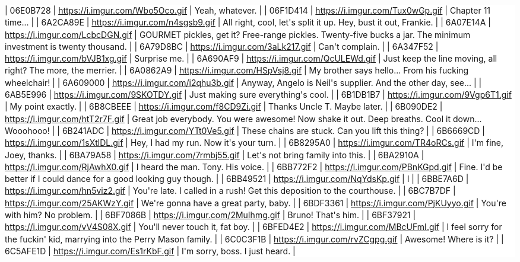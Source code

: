 | 06E0B728 | https://i.imgur.com/Wbo5Oco.gif | Yeah, whatever.                                                                                                                                                |
| 06F1D414 | https://i.imgur.com/Tux0wGp.gif | Chapter 11 time...                                                                                                                                             |
| 6A2CA89E | https://i.imgur.com/n4sgsb9.gif | All right, cool, let's split it up. Hey, bust it out, Frankie.                                                                                                 |
| 6A07E14A | https://i.imgur.com/LcbcDGN.gif | GOURMET pickles, get it? Free-range pickles. Twenty-five bucks a jar. The minimum investment is twenty thousand.                                               |
| 6A79D8BC | https://i.imgur.com/3aLk217.gif | Can't complain.                                                                                                                                                |
| 6A347F52 | https://i.imgur.com/bVJB1xg.gif | Surprise me.                                                                                                                                                   |
| 6A690AF9 | https://i.imgur.com/QcULEWd.gif | Just keep the line moving, all right? The more, the merrier.                                                                                                   |
| 6A0862A9 | https://i.imgur.com/HSpVsj8.gif | My brother says hello... From his fucking wheelchair!                                                                                                          |
| 6A609000 | https://i.imgur.com/i2qhu3b.gif | Anyway, Angelo is Neil's supplier. And the other day, see...                                                                                                   |
| 6AB5E996 | https://i.imgur.com/9SKOTDY.gif | Just making sure everything's cool.                                                                                                                            |
| 6B1DB1B7 | https://i.imgur.com/9Vgp6T1.gif | My point exactly.                                                                                                                                              |
| 6B8CBEEE | https://i.imgur.com/f8CD9Zi.gif | Thanks Uncle T. Maybe later.                                                                                                                                   |
| 6B090DE2 | https://i.imgur.com/htT2r7F.gif | Great job everybody. You were awesome! Now shake it out. Deep breaths. Cool it down... Wooohooo!                                                               |
| 6B241ADC | https://i.imgur.com/YTt0Ve5.gif | These chains are stuck. Can you lift this thing?                                                                                                               |
| 6B6669CD | https://i.imgur.com/1sXtlDL.gif | Hey, I had my run. Now it's your turn.                                                                                                                         |
| 6B8295A0 | https://i.imgur.com/TR4oRCs.gif | I'm fine, Joey, thanks.                                                                                                                                        |
| 6BA79A58 | https://i.imgur.com/7rmbj55.gif | Let's not bring family into this.                                                                                                                              |
| 6BA2910A | https://i.imgur.com/RjAwhX0.gif | I heard the man. Tony. His voice.                                                                                                                              |
| 6BB772F2 | https://i.imgur.com/PBnKGpd.gif | Fine. I'd be better if I could dance for a good looking guy though.                                                                                            |
| 6BB49521 | https://i.imgur.com/NqYdsKp.gif | I                                                                                                                                                              |
| 6BBE7A6D | https://i.imgur.com/hn5viz2.gif | You're late. I called in a rush! Get this deposition to the courthouse.                                                                                        |
| 6BC7B7DF | https://i.imgur.com/25AKWzY.gif | We're gonna have a great party, baby.                                                                                                                          |
| 6BDF3361 | https://i.imgur.com/PjKUyyo.gif | You're with him? No problem.                                                                                                                                   |
| 6BF7086B | https://i.imgur.com/2MuIhmg.gif | Bruno! That's him.                                                                                                                                             |
| 6BF37921 | https://i.imgur.com/vV4S08X.gif | You'll never touch it, fat boy.                                                                                                                                |
| 6BFED4E2 | https://i.imgur.com/MBcUFmI.gif | I feel sorry for the fuckin' kid, marrying into the Perry Mason family.                                                                                        |
| 6C0C3F1B | https://i.imgur.com/rvZCgpg.gif | Awesome! Where is it?                                                                                                                                          |
| 6C5AFE1D | https://i.imgur.com/Es1rKbF.gif | I'm sorry, boss. I just heard.                                                                                                                                 |